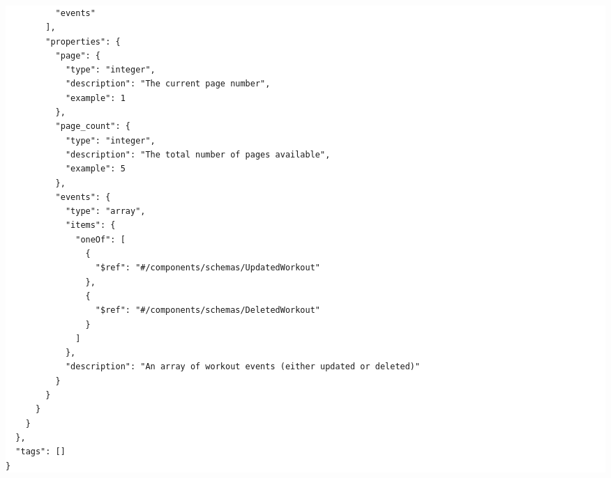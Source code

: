 ```
          "events"
        ],
        "properties": {
          "page": {
            "type": "integer",
            "description": "The current page number",
            "example": 1
          },
          "page_count": {
            "type": "integer",
            "description": "The total number of pages available",
            "example": 5
          },
          "events": {
            "type": "array",
            "items": {
              "oneOf": [
                {
                  "$ref": "#/components/schemas/UpdatedWorkout"
                },
                {
                  "$ref": "#/components/schemas/DeletedWorkout"
                }
              ]
            },
            "description": "An array of workout events (either updated or deleted)"
          }
        }
      }
    }
  },
  "tags": []
}
```
